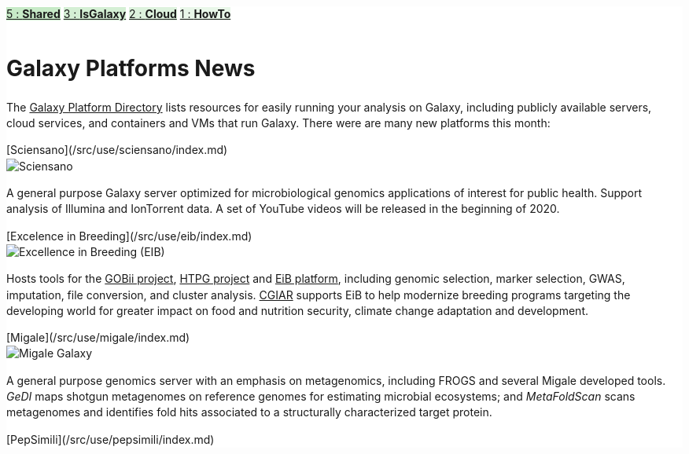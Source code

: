 <a class="btn"  style="text-align: right; background-color: #c7eac7;" href="https://www.zotero.org/groups/1732893/galaxy/items/order/dateAdded/sort/desc/tag/+Shared"> 5 : <strong>Shared</strong></a>
<a class="btn"  style="text-align: right; background-color: #d4efd4;" href="https://www.zotero.org/groups/1732893/galaxy/items/order/dateAdded/sort/desc/tag/+IsGalaxy"> 3 : <strong>IsGalaxy</strong></a>
<a class="btn"  style="text-align: right; background-color: #ddf2dd;" href="https://www.zotero.org/groups/1732893/galaxy/items/order/dateAdded/sort/desc/tag/+Cloud"> 2 : <strong>Cloud</strong></a>
<a class="btn"  style="text-align: right; background-color: #e9f7e9;" href="https://www.zotero.org/groups/1732893/galaxy/items/order/dateAdded/sort/desc/tag/+HowTo"> 1 : <strong>HowTo</strong></a>
</div>
</div>

# Galaxy Platforms News

The [Galaxy Platform Directory](/src/use/index.md) lists resources for easily running your analysis on Galaxy, including publicly available servers, cloud services, and containers and VMs that run Galaxy. There were are many new platforms this month:

<div class="card-deck">
<div class="card border-info"  style="min-width: 12rem;">
<div class="card-header">[Sciensano](/src/use/sciensano/index.md)</div>

<img class="card-img-top" src="/src/use/sciensano/sciensano-logo.jpg" alt="Sciensano" />

A general purpose Galaxy server optimized for microbiological genomics applications of interest for public health.   Support analysis of Illumina and IonTorrent data.  A set of YouTube videos will be released in the beginning of 2020. 
</div>

<div class="card border-info"  style="min-width: 12rem;">
<div class="card-header">[Excelence in Breeding](/src/use/eib/index.md)</div>

<img class="card-img-top" src="/src/use/eib/eib-logo.png" alt="Excellence in Breeding (EIB)" />

Hosts tools for the [GOBii project](http://gobiiproject.org/), [HTPG project](http://cegsb.icrisat.org/high-throughput-genotyping-project-htpg/) and [EiB platform](http://excellenceinbreeding.org/), including genomic selection, marker selection, GWAS, imputation, file conversion, and cluster analysis. [CGIAR](https://cgiar.org/) supports EiB to help modernize breeding programs targeting the developing world for greater impact on food and nutrition security, climate change adaptation and development.</div>

<div class="card border-info"  style="min-width: 12rem;">
<div class="card-header">[Migale](/src/use/migale/index.md)</div>

<img class="card-img-top" src="/src/use/migale/migale-orange.png" alt="Migale Galaxy" />

A general purpose genomics server with an emphasis on metagenomics, including FROGS and several Migale developed tools. *GeDI* maps shotgun metagenomes on reference genomes for estimating microbial ecosystems; and *MetaFoldScan* scans metagenomes and identifies fold hits associated to a structurally characterized target protein.</div>

<div class="card border-info"  style="min-width: 12rem;">
<div class="card-header">[PepSimili](/src/use/pepsimili/index.md)</div>
